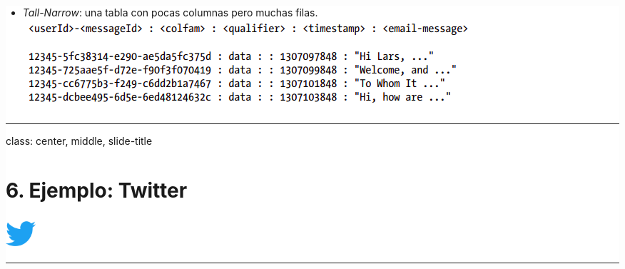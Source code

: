 * *Tall-Narrow*: una tabla con pocas columnas pero muchas filas.
![tall](./img/tall-narrow.png "tall-narrow")

---
class: center, middle, slide-title

# 6. Ejemplo: Twitter

<img src="./img/twitter.png" alt="Twitter" height="42" width="42"/>

---